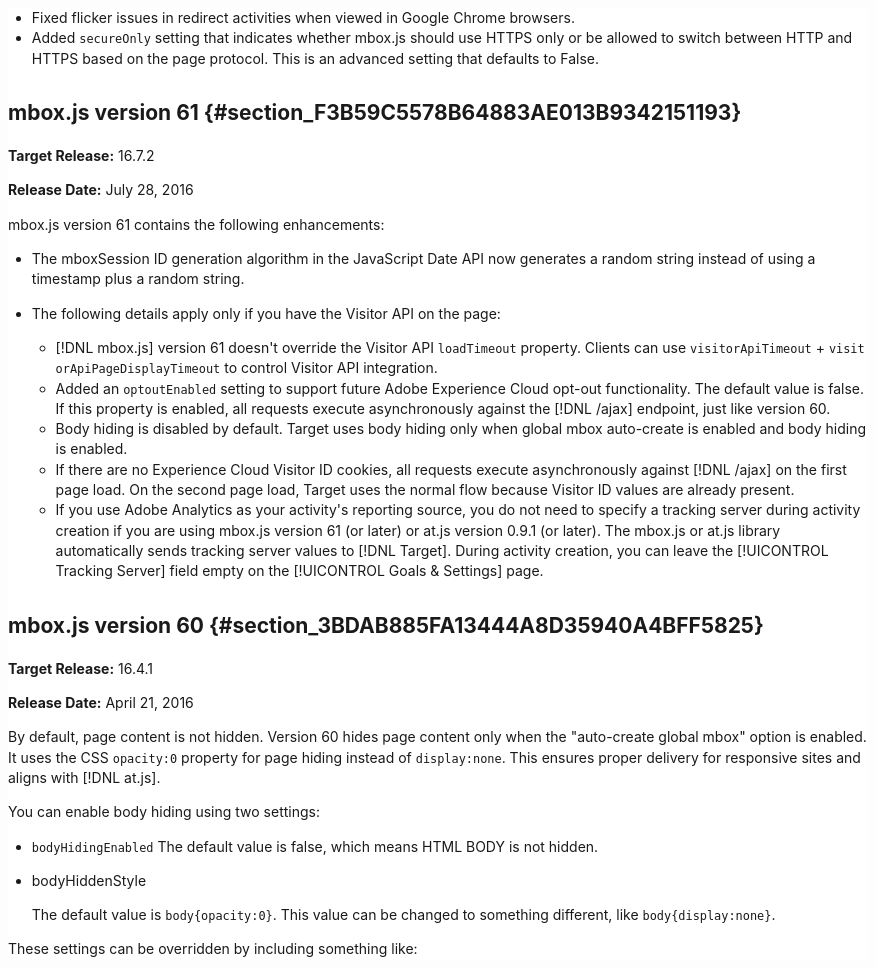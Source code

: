* Fixed flicker issues in redirect activities when viewed in Google Chrome browsers. 
* Added `secureOnly` setting that indicates whether mbox.js should use HTTPS only or be allowed to switch between HTTP and HTTPS based on the page protocol. This is an advanced setting that defaults to False.

## mbox.js version 61 {#section_F3B59C5578B64883AE013B9342151193}

**Target Release:** 16.7.2

**Release Date:** July 28, 2016

mbox.js version 61 contains the following enhancements:

* The mboxSession ID generation algorithm in the JavaScript Date API now generates a random string instead of using a timestamp plus a random string. 
* The following details apply only if you have the Visitor API on the page:

    * [!DNL mbox.js] version 61 doesn't override the Visitor API `loadTimeout` property. Clients can use `visitorApiTimeout` + `visitorApiPageDisplayTimeout` to control Visitor API integration. 
    * Added an `optoutEnabled` setting to support future Adobe Experience Cloud opt-out functionality. The default value is false. If this property is enabled, all requests execute asynchronously against the [!DNL /ajax] endpoint, just like version 60. 
    * Body hiding is disabled by default. Target uses body hiding only when global mbox auto-create is enabled and body hiding is enabled. 
    * If there are no Experience Cloud Visitor ID cookies, all requests execute asynchronously against [!DNL /ajax] on the first page load. On the second page load, Target uses the normal flow because Visitor ID values are already present. 
    * If you use Adobe Analytics as your activity's reporting source, you do not need to specify a tracking server during activity creation if you are using mbox.js version 61 (or later) or at.js version 0.9.1 (or later). The mbox.js or at.js library automatically sends tracking server values to [!DNL Target]. During activity creation, you can leave the [!UICONTROL Tracking Server] field empty on the [!UICONTROL Goals & Settings] page.

## mbox.js version 60 {#section_3BDAB885FA13444A8D35940A4BFF5825}

**Target Release:** 16.4.1

**Release Date:** April 21, 2016

By default, page content is not hidden. Version 60 hides page content only when the "auto-create global mbox" option is enabled. It uses the CSS `opacity:0` property for page hiding instead of `display:none`. This ensures proper delivery for responsive sites and aligns with [!DNL at.js].

You can enable body hiding using two settings:

* `bodyHidingEnabled` The default value is false, which means HTML BODY is not hidden. 

* bodyHiddenStyle

  The default value is `body{opacity:0}`. This value can be changed to something different, like `body{display:none}`.

These settings can be overridden by including something like:
